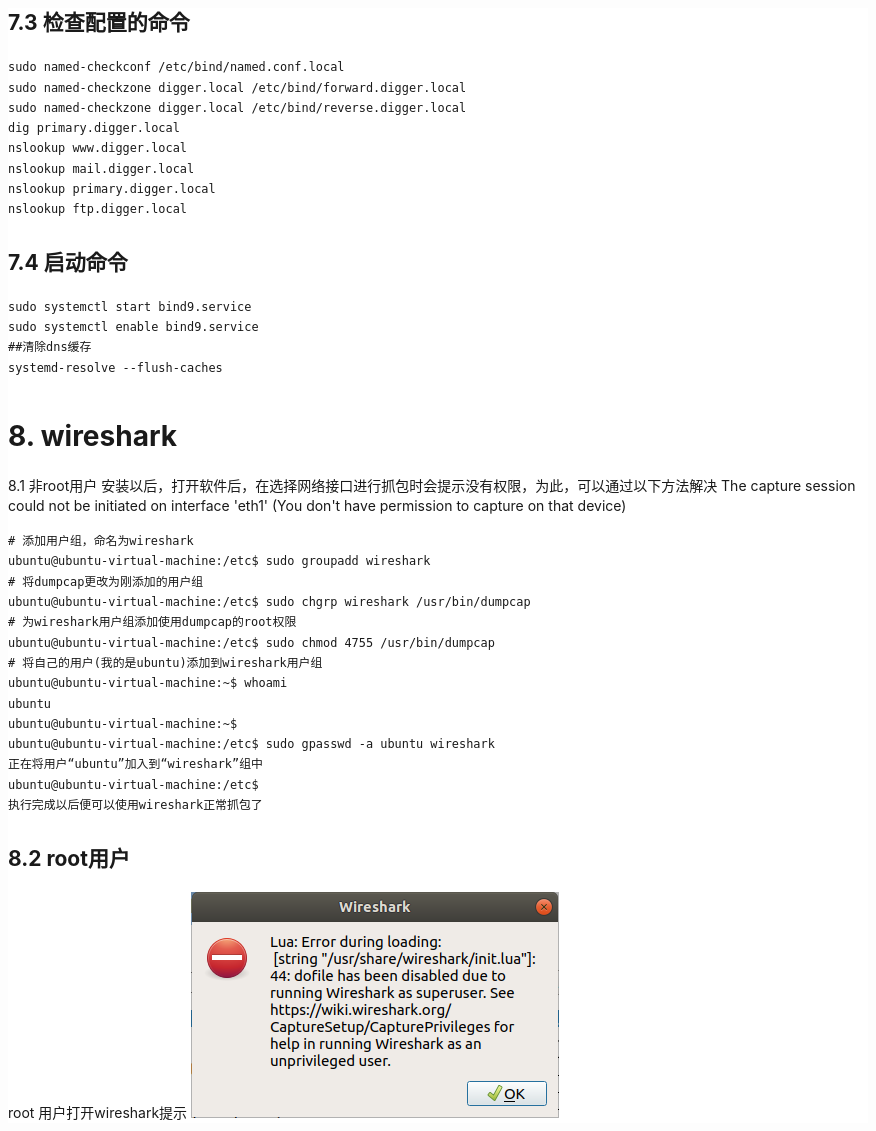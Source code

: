 ## 7.3 检查配置的命令
```dotnetcli
sudo named-checkconf /etc/bind/named.conf.local
sudo named-checkzone digger.local /etc/bind/forward.digger.local
sudo named-checkzone digger.local /etc/bind/reverse.digger.local
dig primary.digger.local
nslookup www.digger.local
nslookup mail.digger.local
nslookup primary.digger.local
nslookup ftp.digger.local
```

## 7.4 启动命令
```dotnetcli
sudo systemctl start bind9.service
sudo systemctl enable bind9.service
##清除dns缓存
systemd-resolve --flush-caches 
```

# 8. wireshark

8.1 非root用户
安装以后，打开软件后，在选择网络接口进行抓包时会提示没有权限，为此，可以通过以下方法解决
    The capture session could not be initiated on interface 'eth1' (You don't have permission to capture on that device)

```dotnetcli
# 添加用户组，命名为wireshark
ubuntu@ubuntu-virtual-machine:/etc$ sudo groupadd wireshark
# 将dumpcap更改为刚添加的用户组
ubuntu@ubuntu-virtual-machine:/etc$ sudo chgrp wireshark /usr/bin/dumpcap
# 为wireshark用户组添加使用dumpcap的root权限
ubuntu@ubuntu-virtual-machine:/etc$ sudo chmod 4755 /usr/bin/dumpcap
# 将自己的用户(我的是ubuntu)添加到wireshark用户组
ubuntu@ubuntu-virtual-machine:~$ whoami
ubuntu
ubuntu@ubuntu-virtual-machine:~$
ubuntu@ubuntu-virtual-machine:/etc$ sudo gpasswd -a ubuntu wireshark
正在将用户“ubuntu”加入到“wireshark”组中
ubuntu@ubuntu-virtual-machine:/etc$
执行完成以后便可以使用wireshark正常抓包了
```    
## 8.2 root用户 
 
 root 用户打开wireshark提示
 ![Alt text](/img/image-15.png)
